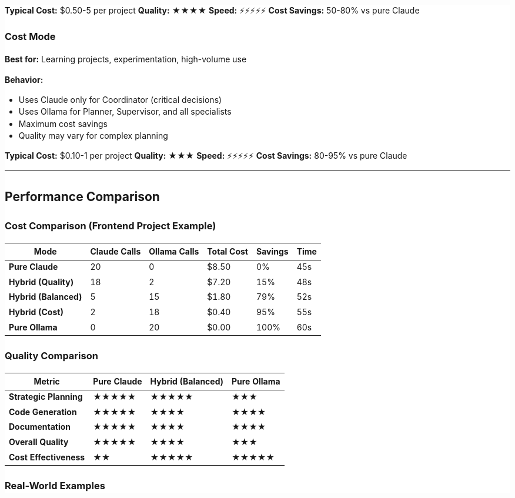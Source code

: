 **Typical Cost:** $0.50-5 per project
**Quality:** ★★★★
**Speed:** ⚡⚡⚡⚡⚡
**Cost Savings:** 50-80% vs pure Claude

### Cost Mode
**Best for:** Learning projects, experimentation, high-volume use

**Behavior:**
- Uses Claude only for Coordinator (critical decisions)
- Uses Ollama for Planner, Supervisor, and all specialists
- Maximum cost savings
- Quality may vary for complex planning

**Typical Cost:** $0.10-1 per project
**Quality:** ★★★
**Speed:** ⚡⚡⚡⚡⚡
**Cost Savings:** 80-95% vs pure Claude

---

## Performance Comparison

### Cost Comparison (Frontend Project Example)

| Mode | Claude Calls | Ollama Calls | Total Cost | Savings | Time |
|------|--------------|--------------|------------|---------|------|
| **Pure Claude** | 20 | 0 | $8.50 | 0% | 45s |
| **Hybrid (Quality)** | 18 | 2 | $7.20 | 15% | 48s |
| **Hybrid (Balanced)** | 5 | 15 | $1.80 | 79% | 52s |
| **Hybrid (Cost)** | 2 | 18 | $0.40 | 95% | 55s |
| **Pure Ollama** | 0 | 20 | $0.00 | 100% | 60s |

### Quality Comparison

| Metric | Pure Claude | Hybrid (Balanced) | Pure Ollama |
|--------|-------------|-------------------|-------------|
| **Strategic Planning** | ★★★★★ | ★★★★★ | ★★★ |
| **Code Generation** | ★★★★★ | ★★★★ | ★★★★ |
| **Documentation** | ★★★★★ | ★★★★ | ★★★★ |
| **Overall Quality** | ★★★★★ | ★★★★ | ★★★ |
| **Cost Effectiveness** | ★★ | ★★★★★ | ★★★★★ |

### Real-World Examples
